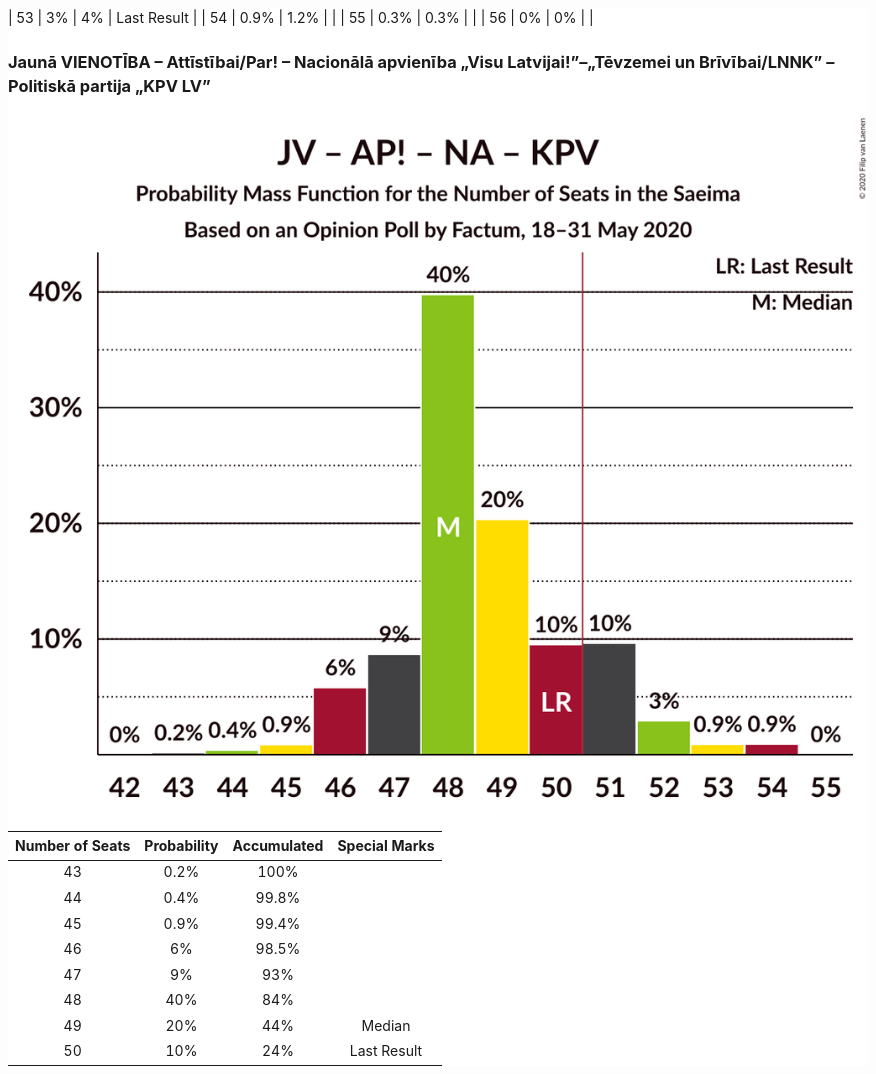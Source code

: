 | 53 | 3% | 4% | Last Result |
| 54 | 0.9% | 1.2% |  |
| 55 | 0.3% | 0.3% |  |
| 56 | 0% | 0% |  |

### Jaunā VIENOTĪBA – Attīstībai/Par! – Nacionālā apvienība „Visu Latvijai!”–„Tēvzemei un Brīvībai/LNNK” – Politiskā partija „KPV LV”

![Graph with seats probability mass function not yet produced](2020-05-31-Factum-coalitions-seats-pmf-jv–ap–na–kpv.png "Seats Probability Mass Function")

| Number of Seats | Probability | Accumulated | Special Marks |
|:---------------:|:-----------:|:-----------:|:-------------:|
| 43 | 0.2% | 100% |  |
| 44 | 0.4% | 99.8% |  |
| 45 | 0.9% | 99.4% |  |
| 46 | 6% | 98.5% |  |
| 47 | 9% | 93% |  |
| 48 | 40% | 84% |  |
| 49 | 20% | 44% | Median |
| 50 | 10% | 24% | Last Result |